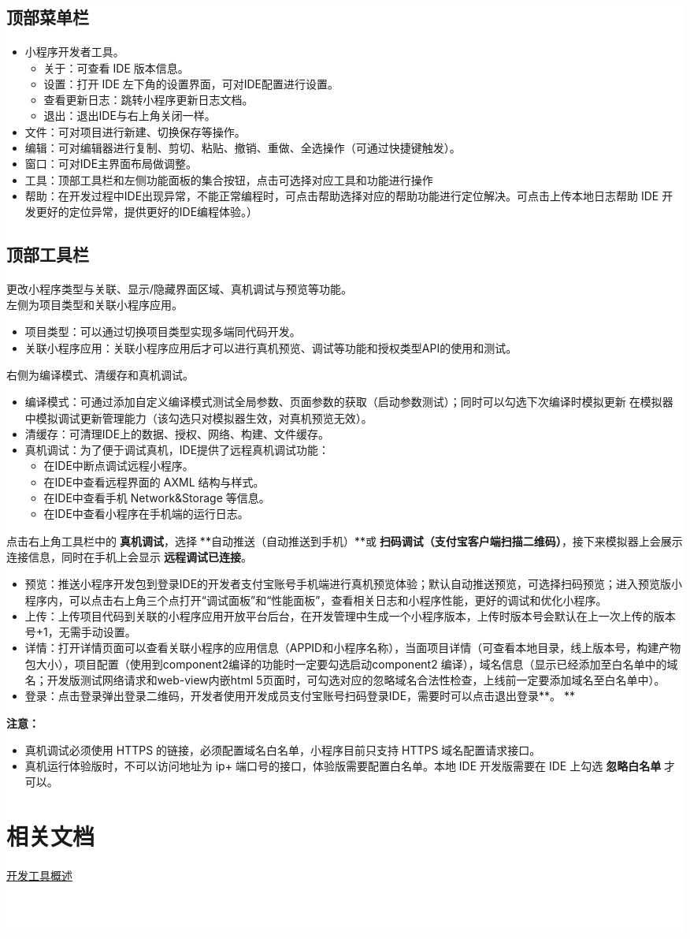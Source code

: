 ## 顶部菜单栏

- 小程序开发者工具。
   - 关于：可查看 IDE 版本信息。
   - 设置：打开 IDE 左下角的设置界面，可对IDE配置进行设置。
   - 查看更新日志：跳转小程序更新日志文档。
   - 退出：退出IDE与右上角关闭一样。
- 文件：可对项目进行新建、切换保存等操作。
- 编辑：可对编辑器进行复制、剪切、粘贴、撤销、重做、全选操作（可通过快捷键触发）。
- 窗口：可对IDE主界面布局做调整。
- 工具：顶部工具栏和左侧功能面板的集合按钮，点击可选择对应工具和功能进行操作
- 帮助：在开发过程中IDE出现异常，不能正常编程时，可点击帮助选择对应的帮助功能进行定位解决。可点击上传本地日志帮助 IDE 开发更好的定位异常，提供更好的IDE编程体验。）

## 顶部工具栏
更改小程序类型与关联、显示/隐藏界面区域、真机调试与预览等功能。<br />左侧为项目类型和关联小程序应用。

- 项目类型：可以通过切换项目类型实现多端同代码开发。
- 关联小程序应用：关联小程序应用后才可以进行真机预览、调试等功能和授权类型API的使用和测试。

右侧为编译模式、清缓存和真机调试。

- 编译模式：可通过添加自定义编译模式测试全局参数、页面参数的获取（启动参数测试）；同时可以勾选下次编译时模拟更新 在模拟器中模拟调试更新管理能力（该勾选只对模拟器生效，对真机预览无效）。
- 清缓存：可清理IDE上的数据、授权、网络、构建、文件缓存。
- 真机调试：为了便于调试真机，IDE提供了远程真机调试功能：
   - 在IDE中断点调试远程小程序。
   - 在IDE中查看远程界面的 AXML 结构与样式。
   - 在IDE中查看手机 Network&Storage 等信息。
   - 在IDE中查看小程序在手机端的运行日志。

点击右上角工具栏中的 **真机调试**，选择 **自动推送（自动推送到手机）**或 **扫码调试（支付宝客户端扫描二维码）**，接下来模拟器上会展示连接信息，同时在手机上会显示 **远程调试已连接**。

- 预览：推送小程序开发包到登录IDE的开发者支付宝账号手机端进行真机预览体验；默认自动推送预览，可选择扫码预览；进入预览版小程序内，可以点击右上角三个点打开“调试面板”和“性能面板”，查看相关日志和小程序性能，更好的调试和优化小程序。
- 上传：上传项目代码到关联的小程序应用开放平台后台，在开发管理中生成一个小程序版本，上传时版本号会默认在上一次上传的版本号+1，无需手动设置。
- 详情：打开详情页面可以查看关联小程序的应用信息（APPID和小程序名称），当面项目详情（可查看本地目录，线上版本号，构建产物包大小），项目配置（使用到component2编译的功能时一定要勾选启动component2 编译），域名信息（显示已经添加至白名单中的域名；开发版测试网络请求和web-view内嵌html 5页面时，可勾选对应的忽略域名合法性检查，上线前一定要添加域名至白名单中）。
- 登录：点击登录弹出登录二维码，开发者使用开发成员支付宝账号扫码登录IDE，需要时可以点击退出登录**。 **

**注意：**

- 真机调试必须使用 HTTPS 的链接，必须配置域名白名单，小程序目前只支持 HTTPS 域名配置请求接口。
- 真机运行体验版时，不可以访问地址为 ip+ 端口号的接口，体验版需要配置白名单。本地 IDE 开发版需要在 IDE 上勾选 **忽略白名单** 才可以。 

# 相关文档
[开发工具概述](https://opendocs.alipay.com/mini/ide)<br /> <br /> <br /> 

